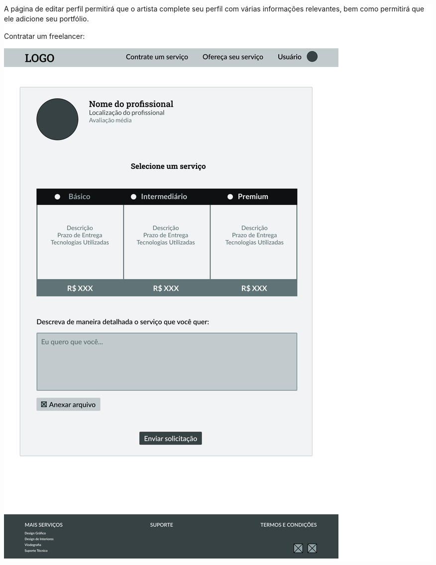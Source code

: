 A página de editar perfil permitirá que o artista complete seu perfil com várias informações relevantes, bem como permitirá que ele adicione seu portfólio.

Contratar um freelancer:

![Wireframe](imaages/../images/wireframe_contact_a_freelancer.jpg)
